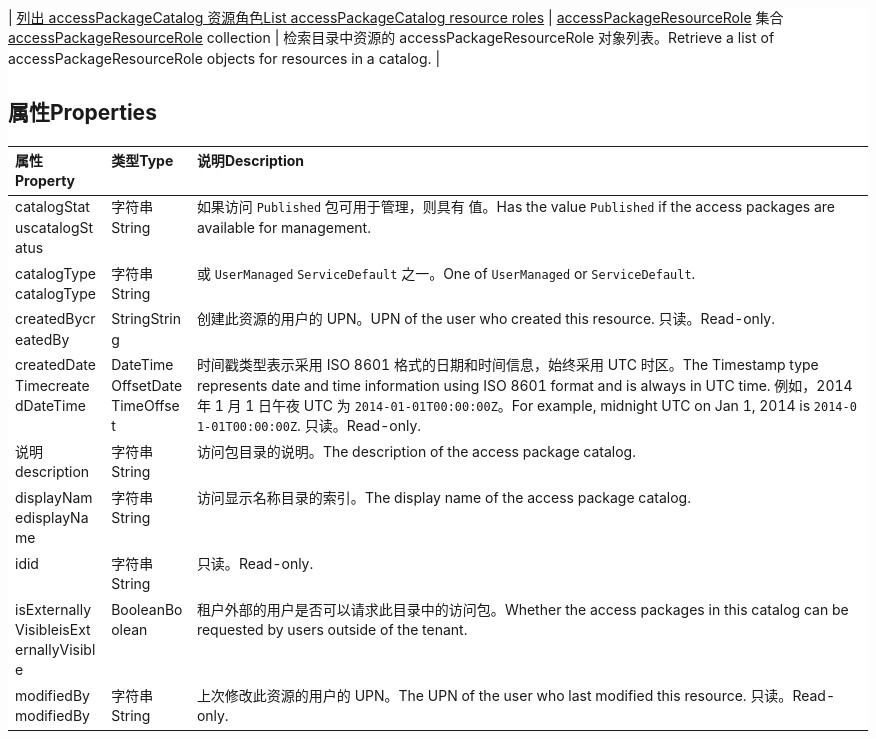 | [<span data-ttu-id="4300d-129">列出 accessPackageCatalog 资源角色</span><span class="sxs-lookup"><span data-stu-id="4300d-129">List accessPackageCatalog resource roles</span></span>](../api/accesspackagecatalog-list-accesspackageresourceroles.md) | <span data-ttu-id="4300d-130">[accessPackageResourceRole](accesspackageresourcerole.md) 集合</span><span class="sxs-lookup"><span data-stu-id="4300d-130">[accessPackageResourceRole](accesspackageresourcerole.md) collection</span></span> | <span data-ttu-id="4300d-131">检索目录中资源的 accessPackageResourceRole 对象列表。</span><span class="sxs-lookup"><span data-stu-id="4300d-131">Retrieve a list of accessPackageResourceRole objects for resources in a catalog.</span></span> |

## <a name="properties"></a><span data-ttu-id="4300d-132">属性</span><span class="sxs-lookup"><span data-stu-id="4300d-132">Properties</span></span>

| <span data-ttu-id="4300d-133">属性</span><span class="sxs-lookup"><span data-stu-id="4300d-133">Property</span></span>     | <span data-ttu-id="4300d-134">类型</span><span class="sxs-lookup"><span data-stu-id="4300d-134">Type</span></span>        | <span data-ttu-id="4300d-135">说明</span><span class="sxs-lookup"><span data-stu-id="4300d-135">Description</span></span> |
|:-------------|:------------|:------------|
|<span data-ttu-id="4300d-136">catalogStatus</span><span class="sxs-lookup"><span data-stu-id="4300d-136">catalogStatus</span></span>|<span data-ttu-id="4300d-137">字符串</span><span class="sxs-lookup"><span data-stu-id="4300d-137">String</span></span>|<span data-ttu-id="4300d-138">如果访问 `Published` 包可用于管理，则具有 值。</span><span class="sxs-lookup"><span data-stu-id="4300d-138">Has the value `Published` if the access packages are available for management.</span></span>|
|<span data-ttu-id="4300d-139">catalogType</span><span class="sxs-lookup"><span data-stu-id="4300d-139">catalogType</span></span>|<span data-ttu-id="4300d-140">字符串</span><span class="sxs-lookup"><span data-stu-id="4300d-140">String</span></span>|<span data-ttu-id="4300d-141">或 `UserManaged` `ServiceDefault` 之一。</span><span class="sxs-lookup"><span data-stu-id="4300d-141">One of `UserManaged` or `ServiceDefault`.</span></span> |
|<span data-ttu-id="4300d-142">createdBy</span><span class="sxs-lookup"><span data-stu-id="4300d-142">createdBy</span></span>|<span data-ttu-id="4300d-143">String</span><span class="sxs-lookup"><span data-stu-id="4300d-143">String</span></span>|<span data-ttu-id="4300d-144">创建此资源的用户的 UPN。</span><span class="sxs-lookup"><span data-stu-id="4300d-144">UPN of the user who created this resource.</span></span> <span data-ttu-id="4300d-145">只读。</span><span class="sxs-lookup"><span data-stu-id="4300d-145">Read-only.</span></span>|
|<span data-ttu-id="4300d-146">createdDateTime</span><span class="sxs-lookup"><span data-stu-id="4300d-146">createdDateTime</span></span>|<span data-ttu-id="4300d-147">DateTimeOffset</span><span class="sxs-lookup"><span data-stu-id="4300d-147">DateTimeOffset</span></span>|<span data-ttu-id="4300d-148">时间戳类型表示采用 ISO 8601 格式的日期和时间信息，始终采用 UTC 时区。</span><span class="sxs-lookup"><span data-stu-id="4300d-148">The Timestamp type represents date and time information using ISO 8601 format and is always in UTC time.</span></span> <span data-ttu-id="4300d-149">例如，2014 年 1 月 1 日午夜 UTC 为 `2014-01-01T00:00:00Z`。</span><span class="sxs-lookup"><span data-stu-id="4300d-149">For example, midnight UTC on Jan 1, 2014 is `2014-01-01T00:00:00Z`.</span></span> <span data-ttu-id="4300d-150">只读。</span><span class="sxs-lookup"><span data-stu-id="4300d-150">Read-only.</span></span>|
|<span data-ttu-id="4300d-151">说明</span><span class="sxs-lookup"><span data-stu-id="4300d-151">description</span></span>|<span data-ttu-id="4300d-152">字符串</span><span class="sxs-lookup"><span data-stu-id="4300d-152">String</span></span>|<span data-ttu-id="4300d-153">访问包目录的说明。</span><span class="sxs-lookup"><span data-stu-id="4300d-153">The description of the access package catalog.</span></span>|
|<span data-ttu-id="4300d-154">displayName</span><span class="sxs-lookup"><span data-stu-id="4300d-154">displayName</span></span>|<span data-ttu-id="4300d-155">字符串</span><span class="sxs-lookup"><span data-stu-id="4300d-155">String</span></span>|<span data-ttu-id="4300d-156">访问显示名称目录的索引。</span><span class="sxs-lookup"><span data-stu-id="4300d-156">The display name of the access package catalog.</span></span>|
|<span data-ttu-id="4300d-157">id</span><span class="sxs-lookup"><span data-stu-id="4300d-157">id</span></span>|<span data-ttu-id="4300d-158">字符串</span><span class="sxs-lookup"><span data-stu-id="4300d-158">String</span></span>| <span data-ttu-id="4300d-159">只读。</span><span class="sxs-lookup"><span data-stu-id="4300d-159">Read-only.</span></span>|
|<span data-ttu-id="4300d-160">isExternallyVisible</span><span class="sxs-lookup"><span data-stu-id="4300d-160">isExternallyVisible</span></span>|<span data-ttu-id="4300d-161">Boolean</span><span class="sxs-lookup"><span data-stu-id="4300d-161">Boolean</span></span>|<span data-ttu-id="4300d-162">租户外部的用户是否可以请求此目录中的访问包。</span><span class="sxs-lookup"><span data-stu-id="4300d-162">Whether the access packages in this catalog can be requested by users outside of the tenant.</span></span>|
|<span data-ttu-id="4300d-163">modifiedBy</span><span class="sxs-lookup"><span data-stu-id="4300d-163">modifiedBy</span></span>|<span data-ttu-id="4300d-164">字符串</span><span class="sxs-lookup"><span data-stu-id="4300d-164">String</span></span>|<span data-ttu-id="4300d-165">上次修改此资源的用户的 UPN。</span><span class="sxs-lookup"><span data-stu-id="4300d-165">The UPN of the user who last modified this resource.</span></span> <span data-ttu-id="4300d-166">只读。</span><span class="sxs-lookup"><span data-stu-id="4300d-166">Read-only.</span></span>|